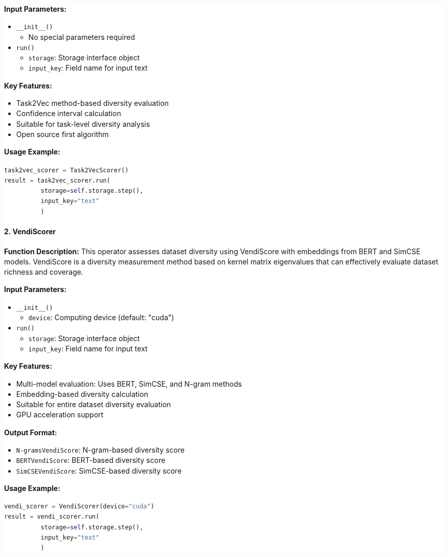 **Input Parameters:**

- `__init__()`
  - No special parameters required
- `run()`
  - `storage`: Storage interface object
  - `input_key`: Field name for input text

**Key Features:**

- Task2Vec method-based diversity evaluation
- Confidence interval calculation
- Suitable for task-level diversity analysis
- Open source first algorithm

**Usage Example:**

```python
task2vec_scorer = Task2VecScorer()
result = task2vec_scorer.run(
          storage=self.storage.step(),
          input_key="text"
          )
```

#### 2. VendiScorer

**Function Description:** This operator assesses dataset diversity using VendiScore with embeddings from BERT and SimCSE models. VendiScore is a diversity measurement method based on kernel matrix eigenvalues that can effectively evaluate dataset richness and coverage.

**Input Parameters:**

- `__init__()`
  - `device`: Computing device (default: "cuda")
- `run()`
  - `storage`: Storage interface object
  - `input_key`: Field name for input text

**Key Features:**

- Multi-model evaluation: Uses BERT, SimCSE, and N-gram methods
- Embedding-based diversity calculation
- Suitable for entire dataset diversity evaluation
- GPU acceleration support

**Output Format:**

- `N-gramsVendiScore`: N-gram-based diversity score
- `BERTVendiScore`: BERT-based diversity score
- `SimCSEVendiScore`: SimCSE-based diversity score

**Usage Example:**

```python
vendi_scorer = VendiScorer(device="cuda")
result = vendi_scorer.run(
          storage=self.storage.step(),
          input_key="text"
          )
```

